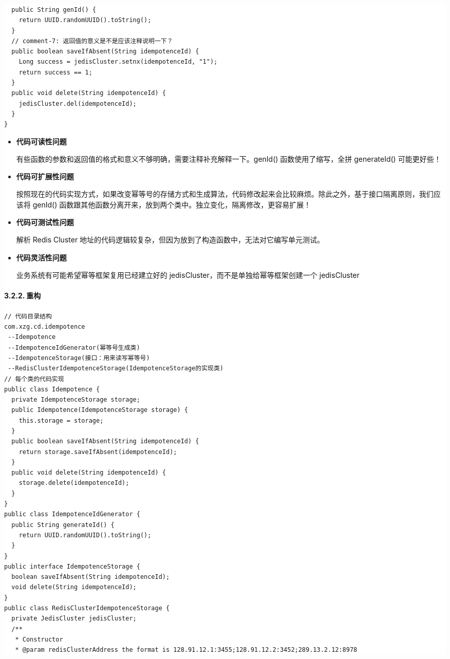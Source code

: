 ```
  public String genId() {
    return UUID.randomUUID().toString();
  }
  // comment-7: 返回值的意义是不是应该注释说明一下？
  public boolean saveIfAbsent(String idempotenceId) {
    Long success = jedisCluster.setnx(idempotenceId, "1");
    return success == 1;
  }
  public void delete(String idempotenceId) {
    jedisCluster.del(idempotenceId);
  }
}
```

* **代码可读性问题**

  有些函数的参数和返回值的格式和意义不够明确，需要注释补充解释一下。genId() 函数使用了缩写，全拼 generateId() 可能更好些！

* **代码可扩展性问题**

  按照现在的代码实现方式，如果改变幂等号的存储方式和生成算法，代码修改起来会比较麻烦。除此之外，基于接口隔离原则，我们应该将 genId() 函数跟其他函数分离开来，放到两个类中。独立变化，隔离修改，更容易扩展！

* **代码可测试性问题**

  解析 Redis Cluster 地址的代码逻辑较复杂，但因为放到了构造函数中，无法对它编写单元测试。

* **代码灵活性问题**

  业务系统有可能希望幂等框架复用已经建立好的 jedisCluster，而不是单独给幂等框架创建一个 jedisCluster

#### 3.2.2. 重构

```
// 代码目录结构
com.xzg.cd.idempotence
 --Idempotence
 --IdempotenceIdGenerator(幂等号生成类)
 --IdempotenceStorage(接口：用来读写幂等号)
 --RedisClusterIdempotenceStorage(IdempotenceStorage的实现类)
// 每个类的代码实现
public class Idempotence {
  private IdempotenceStorage storage;
  public Idempotence(IdempotenceStorage storage) {
    this.storage = storage;
  }
  public boolean saveIfAbsent(String idempotenceId) {
    return storage.saveIfAbsent(idempotenceId);
  }
  public void delete(String idempotenceId) {
    storage.delete(idempotenceId);
  }
}
public class IdempotenceIdGenerator {
  public String generateId() {
    return UUID.randomUUID().toString();
  }
}
public interface IdempotenceStorage {
  boolean saveIfAbsent(String idempotenceId);
  void delete(String idempotenceId);
}
public class RedisClusterIdempotenceStorage {
  private JedisCluster jedisCluster;
  /**
   * Constructor
   * @param redisClusterAddress the format is 128.91.12.1:3455;128.91.12.2:3452;289.13.2.12:8978
```